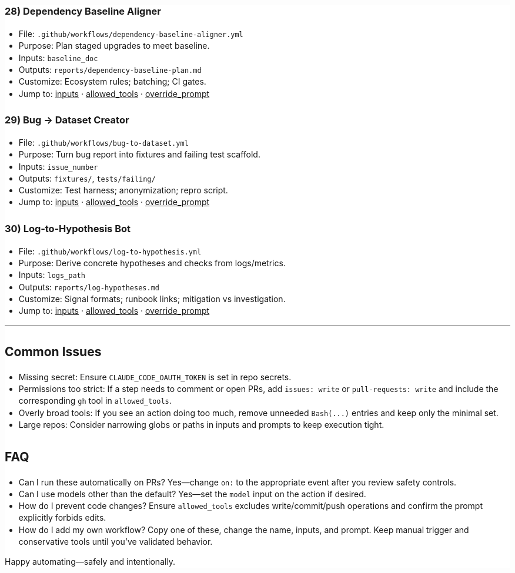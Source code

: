 ### 28) Dependency Baseline Aligner
- File: `.github/workflows/dependency-baseline-aligner.yml`
- Purpose: Plan staged upgrades to meet baseline.
- Inputs: `baseline_doc`
- Outputs: `reports/dependency-baseline-plan.md`
- Customize: Ecosystem rules; batching; CI gates.
 - Jump to: [inputs](./dependency-baseline-aligner.yml#L14) · [allowed_tools](./dependency-baseline-aligner.yml#L34) · [override_prompt](./dependency-baseline-aligner.yml#L37)

### 29) Bug → Dataset Creator
- File: `.github/workflows/bug-to-dataset.yml`
- Purpose: Turn bug report into fixtures and failing test scaffold.
- Inputs: `issue_number`
- Outputs: `fixtures/`, `tests/failing/`
- Customize: Test harness; anonymization; repro script.
 - Jump to: [inputs](./bug-to-dataset.yml#L14) · [allowed_tools](./bug-to-dataset.yml#L36) · [override_prompt](./bug-to-dataset.yml#L41)

### 30) Log‑to‑Hypothesis Bot
- File: `.github/workflows/log-to-hypothesis.yml`
- Purpose: Derive concrete hypotheses and checks from logs/metrics.
- Inputs: `logs_path`
- Outputs: `reports/log-hypotheses.md`
- Customize: Signal formats; runbook links; mitigation vs investigation.
 - Jump to: [inputs](./log-to-hypothesis.yml#L14) · [allowed_tools](./log-to-hypothesis.yml#L34) · [override_prompt](./log-to-hypothesis.yml#L37)

---

## Common Issues
- Missing secret: Ensure `CLAUDE_CODE_OAUTH_TOKEN` is set in repo secrets.
- Permissions too strict: If a step needs to comment or open PRs, add `issues: write` or `pull-requests: write` and include the corresponding `gh` tool in `allowed_tools`.
- Overly broad tools: If you see an action doing too much, remove unneeded `Bash(...)` entries and keep only the minimal set.
- Large repos: Consider narrowing globs or paths in inputs and prompts to keep execution tight.

## FAQ
- Can I run these automatically on PRs? Yes—change `on:` to the appropriate event after you review safety controls.
- Can I use models other than the default? Yes—set the `model` input on the action if desired.
- How do I prevent code changes? Ensure `allowed_tools` excludes write/commit/push operations and confirm the prompt explicitly forbids edits.
- How do I add my own workflow? Copy one of these, change the name, inputs, and prompt. Keep manual trigger and conservative tools until you’ve validated behavior.

Happy automating—safely and intentionally.
